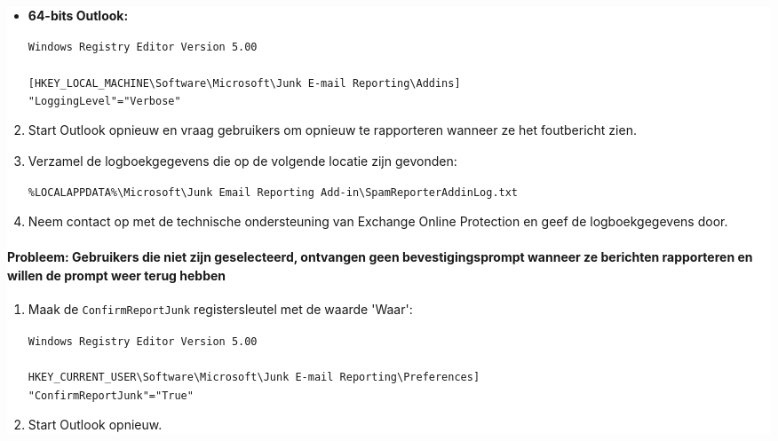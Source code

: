    - **64-bits Outlook:**

     ```text
     Windows Registry Editor Version 5.00

     [HKEY_LOCAL_MACHINE\Software\Microsoft\Junk E-mail Reporting\Addins]
     "LoggingLevel"="Verbose"
     ```

2. Start Outlook opnieuw en vraag gebruikers om opnieuw te rapporteren wanneer ze het foutbericht zien.

3. Verzamel de logboekgegevens die op de volgende locatie zijn gevonden:

   `%LOCALAPPDATA%\Microsoft\Junk Email Reporting Add-in\SpamReporterAddinLog.txt`

4. Neem contact op met de technische ondersteuning van Exchange Online Protection en geef de logboekgegevens door.

#### <a name="problem-users-selected-not-to-receive-a-confirmation-prompt-when-they-report-messages-and-now-they-want-the-prompt-back"></a>Probleem: Gebruikers die niet zijn geselecteerd, ontvangen geen bevestigingsprompt wanneer ze berichten rapporteren en willen de prompt weer terug hebben

1. Maak de `ConfirmReportJunk` registersleutel met de waarde 'Waar':

   ```text
   Windows Registry Editor Version 5.00

   HKEY_CURRENT_USER\Software\Microsoft\Junk E-mail Reporting\Preferences]
   "ConfirmReportJunk"="True"
   ```

2. Start Outlook opnieuw.
